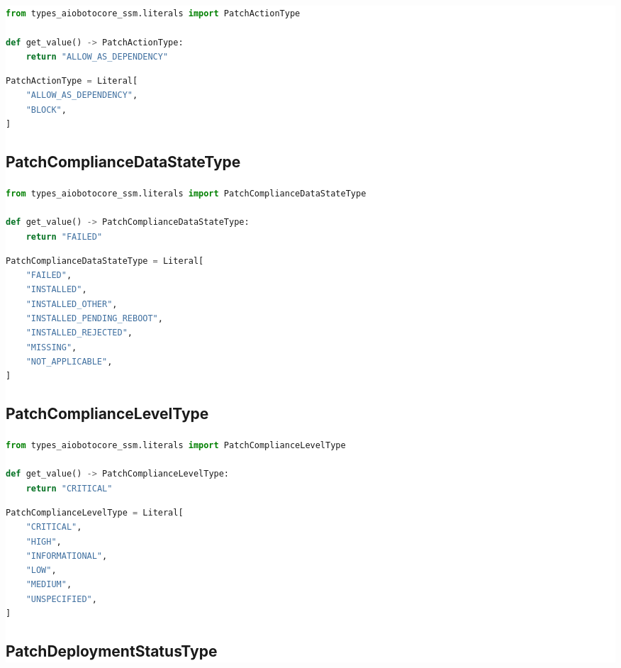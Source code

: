 ```python title="Usage Example"
from types_aiobotocore_ssm.literals import PatchActionType

def get_value() -> PatchActionType:
    return "ALLOW_AS_DEPENDENCY"
```

```python title="Definition"
PatchActionType = Literal[
    "ALLOW_AS_DEPENDENCY",
    "BLOCK",
]
```
## PatchComplianceDataStateType

```python title="Usage Example"
from types_aiobotocore_ssm.literals import PatchComplianceDataStateType

def get_value() -> PatchComplianceDataStateType:
    return "FAILED"
```

```python title="Definition"
PatchComplianceDataStateType = Literal[
    "FAILED",
    "INSTALLED",
    "INSTALLED_OTHER",
    "INSTALLED_PENDING_REBOOT",
    "INSTALLED_REJECTED",
    "MISSING",
    "NOT_APPLICABLE",
]
```
## PatchComplianceLevelType

```python title="Usage Example"
from types_aiobotocore_ssm.literals import PatchComplianceLevelType

def get_value() -> PatchComplianceLevelType:
    return "CRITICAL"
```

```python title="Definition"
PatchComplianceLevelType = Literal[
    "CRITICAL",
    "HIGH",
    "INFORMATIONAL",
    "LOW",
    "MEDIUM",
    "UNSPECIFIED",
]
```
## PatchDeploymentStatusType
